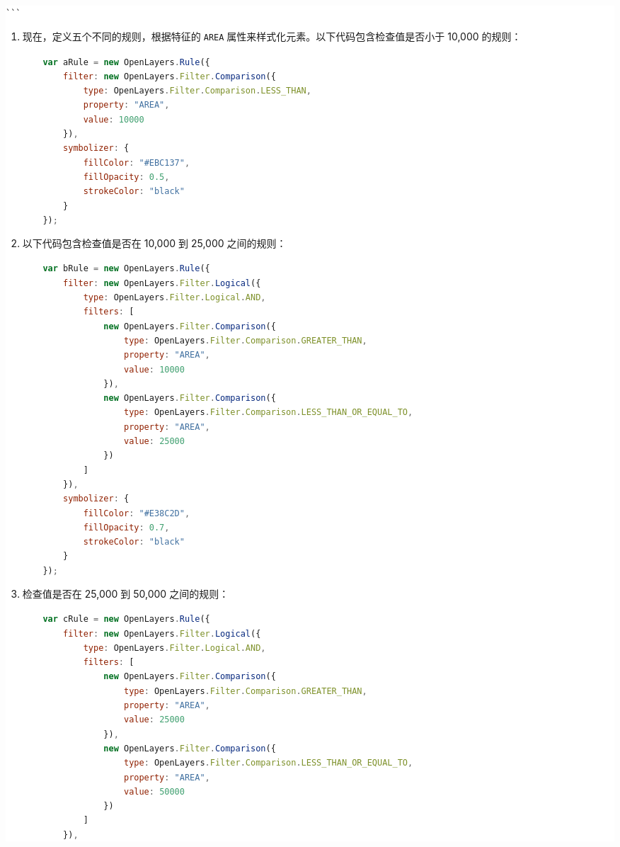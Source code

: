     ```

1.  现在，定义五个不同的规则，根据特征的 `AREA` 属性来样式化元素。以下代码包含检查值是否小于 10,000 的规则：

    ```js
        var aRule = new OpenLayers.Rule({
            filter: new OpenLayers.Filter.Comparison({
                type: OpenLayers.Filter.Comparison.LESS_THAN,
                property: "AREA",
                value: 10000
            }),
            symbolizer: {
                fillColor: "#EBC137",
                fillOpacity: 0.5, 
                strokeColor: "black"
            }
        });

    ```

1.  以下代码包含检查值是否在 10,000 到 25,000 之间的规则：

    ```js
        var bRule = new OpenLayers.Rule({
            filter: new OpenLayers.Filter.Logical({
                type: OpenLayers.Filter.Logical.AND,
                filters: [
                    new OpenLayers.Filter.Comparison({
                        type: OpenLayers.Filter.Comparison.GREATER_THAN,
                        property: "AREA",
                        value: 10000
                    }),
                    new OpenLayers.Filter.Comparison({
                        type: OpenLayers.Filter.Comparison.LESS_THAN_OR_EQUAL_TO,
                        property: "AREA",
                        value: 25000
                    })
                ]
            }),
            symbolizer: {
                fillColor: "#E38C2D",
                fillOpacity: 0.7, 
                strokeColor: "black"
            }
        });

    ```

1.  检查值是否在 25,000 到 50,000 之间的规则：

    ```js
        var cRule = new OpenLayers.Rule({
            filter: new OpenLayers.Filter.Logical({
                type: OpenLayers.Filter.Logical.AND,
                filters: [
                    new OpenLayers.Filter.Comparison({
                        type: OpenLayers.Filter.Comparison.GREATER_THAN,
                        property: "AREA",
                        value: 25000
                    }),
                    new OpenLayers.Filter.Comparison({
                        type: OpenLayers.Filter.Comparison.LESS_THAN_OR_EQUAL_TO,
                        property: "AREA",
                        value: 50000
                    })
                ]
            }),
